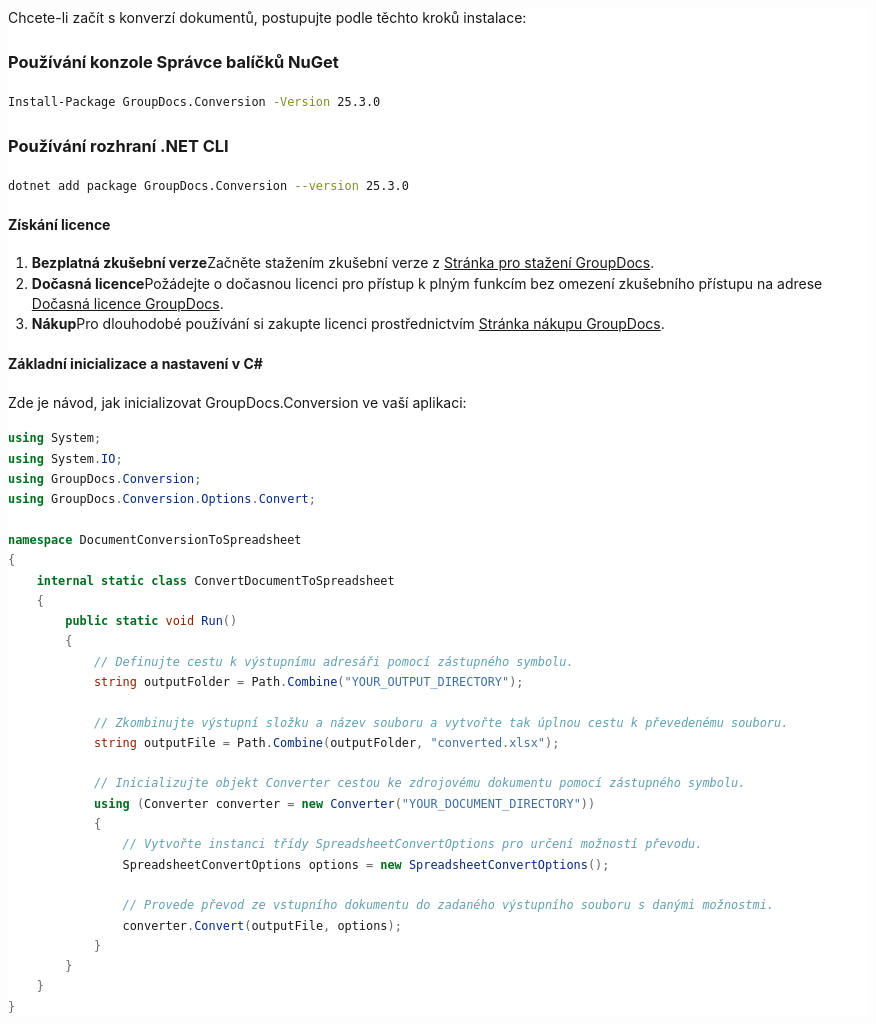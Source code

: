 Chcete-li začít s konverzí dokumentů, postupujte podle těchto kroků instalace:

### Používání konzole Správce balíčků NuGet
```bash
Install-Package GroupDocs.Conversion -Version 25.3.0
```

### Používání rozhraní .NET CLI
```bash
dotnet add package GroupDocs.Conversion --version 25.3.0
```

#### Získání licence
1. **Bezplatná zkušební verze**Začněte stažením zkušební verze z [Stránka pro stažení GroupDocs](https://releases.groupdocs.com/conversion/net/).
2. **Dočasná licence**Požádejte o dočasnou licenci pro přístup k plným funkcím bez omezení zkušebního přístupu na adrese [Dočasná licence GroupDocs](https://purchase.groupdocs.com/temporary-license/).
3. **Nákup**Pro dlouhodobé používání si zakupte licenci prostřednictvím [Stránka nákupu GroupDocs](https://purchase.groupdocs.com/buy).

#### Základní inicializace a nastavení v C#
Zde je návod, jak inicializovat GroupDocs.Conversion ve vaší aplikaci:

```csharp
using System;
using System.IO;
using GroupDocs.Conversion;
using GroupDocs.Conversion.Options.Convert;

namespace DocumentConversionToSpreadsheet
{
    internal static class ConvertDocumentToSpreadsheet
    {
        public static void Run()
        {
            // Definujte cestu k výstupnímu adresáři pomocí zástupného symbolu.
            string outputFolder = Path.Combine("YOUR_OUTPUT_DIRECTORY");

            // Zkombinujte výstupní složku a název souboru a vytvořte tak úplnou cestu k převedenému souboru.
            string outputFile = Path.Combine(outputFolder, "converted.xlsx");

            // Inicializujte objekt Converter cestou ke zdrojovému dokumentu pomocí zástupného symbolu.
            using (Converter converter = new Converter("YOUR_DOCUMENT_DIRECTORY"))
            {
                // Vytvořte instanci třídy SpreadsheetConvertOptions pro určení možností převodu.
                SpreadsheetConvertOptions options = new SpreadsheetConvertOptions();

                // Provede převod ze vstupního dokumentu do zadaného výstupního souboru s danými možnostmi.
                converter.Convert(outputFile, options);
            }
        }
    }
}
```
